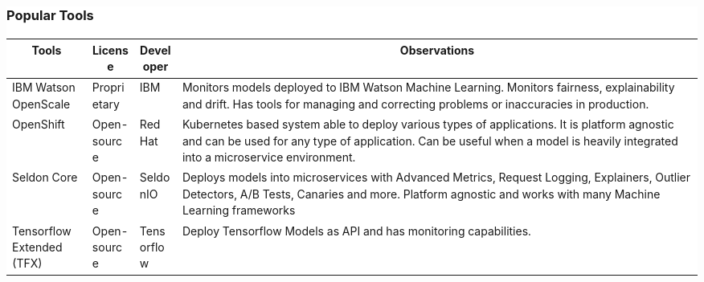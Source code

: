 ### Popular Tools
| Tools | License | Developer | Observations |
|---|---|---|---|
| IBM Watson OpenScale | Proprietary | IBM | Monitors models deployed to IBM Watson Machine Learning. Monitors fairness, explainability and drift. Has tools for managing and correcting problems or inaccuracies in production. |
| OpenShift | Open-source | Red Hat | Kubernetes based system able to deploy various types of applications. It is platform agnostic and can be used for any type of application. Can be useful when a model is heavily integrated into a microservice environment. |
| Seldon Core | Open-source | SeldonIO | Deploys models into microservices with Advanced Metrics, Request Logging, Explainers, Outlier Detectors, A/B Tests, Canaries and more. Platform agnostic and works with many Machine Learning frameworks |
| Tensorflow Extended (TFX) | Open-source | Tensorflow | Deploy Tensorflow Models as API and has monitoring capabilities. |
